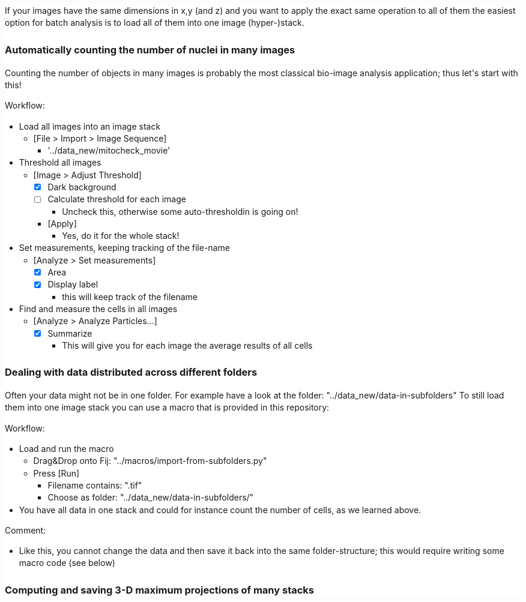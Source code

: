 If your images have the same dimensions in x,y (and z) and you want to apply the exact same operation to all of them the easiest option for batch analysis is to load all of them into one image (hyper-)stack.

### Automatically counting the number of nuclei in many images <a name="AutoCount"></a>

Counting the number of objects in many images is probably the most classical bio-image analysis application; thus let's start with this!

Workflow:
- Load all images into an image stack
	- [File > Import > Image Sequence] 
		- '../data_new/mitocheck_movie'
- Threshold all images
	- [Image > Adjust Threshold]
		- [X] Dark background
		- [ ] Calculate threshold for each image
			- Uncheck this, otherwise some auto-thresholdin is going on!
		- [Apply]
			- Yes, do it for the whole stack!
- Set measurements, keeping tracking of the file-name
	- [Analyze > Set measurements]
		- [X] Area
		- [X] Display label
			- this will keep track of the filename
- Find and measure the cells in all images
	- [Analyze > Analyze Particles...]
		- [X] Summarize
			- This will give you for each image the average results of all cells

### Dealing with data distributed across different folders

Often your data might not be in one folder. 
For example have a look at the folder:
"../data_new/data-in-subfolders"
To still load them into one image stack you can use a macro that is provided in this repository:

Workflow:
- Load and run the macro
	- Drag&Drop onto Fij: "../macros/import-from-subfolders.py"
	- Press [Run]
		- Filename contains: ".tif"
		- Choose as folder: "../data_new/data-in-subfolders/"
- You have all data in one stack and could for instance count the number of cells, as we learned above.

Comment:
- Like this, you cannot change the data and then save it back into the same folder-structure; this would require writing some macro code (see below)

### Computing and saving 3-D maximum projections of many stacks
